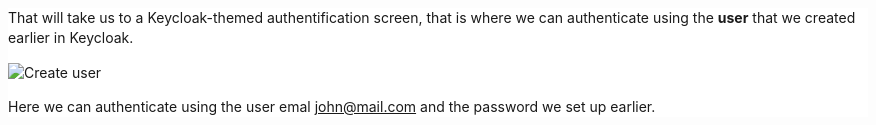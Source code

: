 That will take us to a Keycloak-themed authentification screen, that is where we can authenticate using the **user** that we created earlier in Keycloak.

<img src="images/installation/grafana-keycloak-auth.png" alt="Create user"/>

Here we can authenticate using the user emal john@mail.com and the password we set up earlier.
